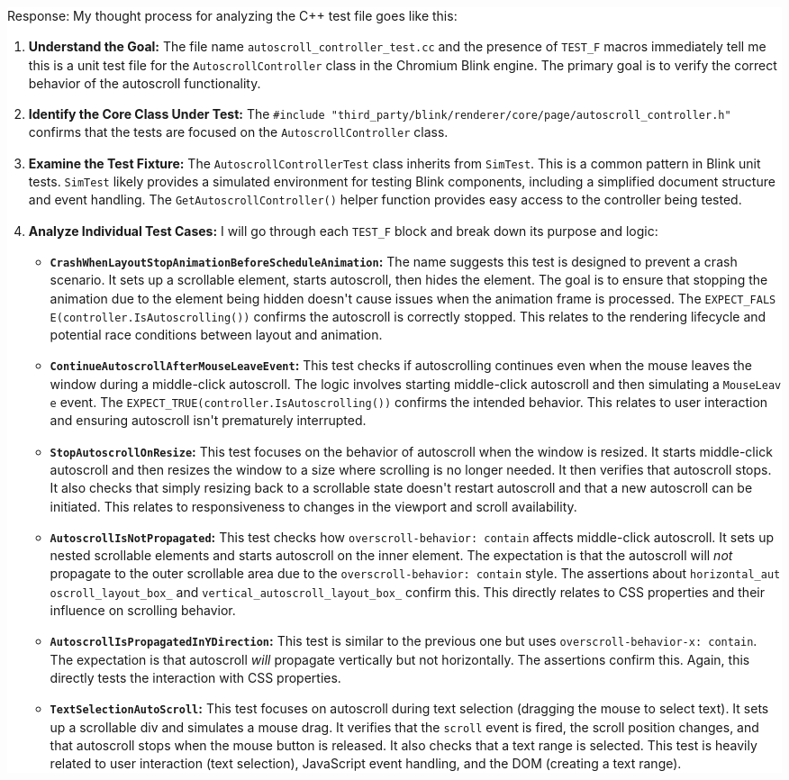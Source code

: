 Response:
My thought process for analyzing the C++ test file goes like this:

1. **Understand the Goal:** The file name `autoscroll_controller_test.cc` and the presence of `TEST_F` macros immediately tell me this is a unit test file for the `AutoscrollController` class in the Chromium Blink engine. The primary goal is to verify the correct behavior of the autoscroll functionality.

2. **Identify the Core Class Under Test:** The `#include "third_party/blink/renderer/core/page/autoscroll_controller.h"` confirms that the tests are focused on the `AutoscrollController` class.

3. **Examine the Test Fixture:** The `AutoscrollControllerTest` class inherits from `SimTest`. This is a common pattern in Blink unit tests. `SimTest` likely provides a simulated environment for testing Blink components, including a simplified document structure and event handling. The `GetAutoscrollController()` helper function provides easy access to the controller being tested.

4. **Analyze Individual Test Cases:**  I will go through each `TEST_F` block and break down its purpose and logic:

    * **`CrashWhenLayoutStopAnimationBeforeScheduleAnimation`:** The name suggests this test is designed to prevent a crash scenario. It sets up a scrollable element, starts autoscroll, then hides the element. The goal is to ensure that stopping the animation due to the element being hidden doesn't cause issues when the animation frame is processed. The `EXPECT_FALSE(controller.IsAutoscrolling())` confirms the autoscroll is correctly stopped. This relates to the rendering lifecycle and potential race conditions between layout and animation.

    * **`ContinueAutoscrollAfterMouseLeaveEvent`:** This test checks if autoscrolling continues even when the mouse leaves the window during a middle-click autoscroll. The logic involves starting middle-click autoscroll and then simulating a `MouseLeave` event. The `EXPECT_TRUE(controller.IsAutoscrolling())` confirms the intended behavior. This relates to user interaction and ensuring autoscroll isn't prematurely interrupted.

    * **`StopAutoscrollOnResize`:**  This test focuses on the behavior of autoscroll when the window is resized. It starts middle-click autoscroll and then resizes the window to a size where scrolling is no longer needed. It then verifies that autoscroll stops. It also checks that simply resizing back to a scrollable state doesn't restart autoscroll and that a new autoscroll can be initiated. This relates to responsiveness to changes in the viewport and scroll availability.

    * **`AutoscrollIsNotPropagated`:** This test checks how `overscroll-behavior: contain` affects middle-click autoscroll. It sets up nested scrollable elements and starts autoscroll on the inner element. The expectation is that the autoscroll will *not* propagate to the outer scrollable area due to the `overscroll-behavior: contain` style. The assertions about `horizontal_autoscroll_layout_box_` and `vertical_autoscroll_layout_box_` confirm this. This directly relates to CSS properties and their influence on scrolling behavior.

    * **`AutoscrollIsPropagatedInYDirection`:** This test is similar to the previous one but uses `overscroll-behavior-x: contain`. The expectation is that autoscroll *will* propagate vertically but not horizontally. The assertions confirm this. Again, this directly tests the interaction with CSS properties.

    * **`TextSelectionAutoScroll`:** This test focuses on autoscroll during text selection (dragging the mouse to select text). It sets up a scrollable div and simulates a mouse drag. It verifies that the `scroll` event is fired, the scroll position changes, and that autoscroll stops when the mouse button is released. It also checks that a text range is selected. This test is heavily related to user interaction (text selection), JavaScript event handling, and the DOM (creating a text range).
